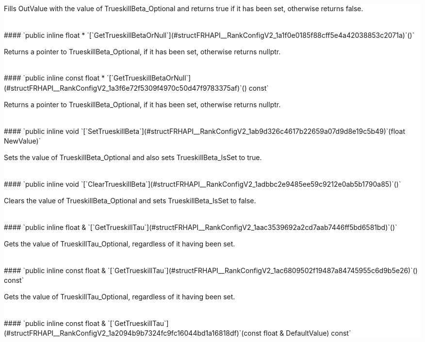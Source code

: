 Fills OutValue with the value of TrueskillBeta_Optional and returns true if it has been set, otherwise returns false.

<br>
#### `public inline float * `[`GetTrueskillBetaOrNull`](#structFRHAPI__RankConfigV2_1a1f0e0185f88cff5e4a42038853c2071a)`()` <a id="structFRHAPI__RankConfigV2_1a1f0e0185f88cff5e4a42038853c2071a"></a>

Returns a pointer to TrueskillBeta_Optional, if it has been set, otherwise returns nullptr.

<br>
#### `public inline const float * `[`GetTrueskillBetaOrNull`](#structFRHAPI__RankConfigV2_1a3f6e72f5309f4970c50d47f9783375af)`() const` <a id="structFRHAPI__RankConfigV2_1a3f6e72f5309f4970c50d47f9783375af"></a>

Returns a pointer to TrueskillBeta_Optional, if it has been set, otherwise returns nullptr.

<br>
#### `public inline void `[`SetTrueskillBeta`](#structFRHAPI__RankConfigV2_1ab9d326c4617b22659a07d9d8e19c5b49)`(float NewValue)` <a id="structFRHAPI__RankConfigV2_1ab9d326c4617b22659a07d9d8e19c5b49"></a>

Sets the value of TrueskillBeta_Optional and also sets TrueskillBeta_IsSet to true.

<br>
#### `public inline void `[`ClearTrueskillBeta`](#structFRHAPI__RankConfigV2_1adbbc2e9485ee59c9212e0ab5b1790a85)`()` <a id="structFRHAPI__RankConfigV2_1adbbc2e9485ee59c9212e0ab5b1790a85"></a>

Clears the value of TrueskillBeta_Optional and sets TrueskillBeta_IsSet to false.

<br>
#### `public inline float & `[`GetTrueskillTau`](#structFRHAPI__RankConfigV2_1aac3539692a2cd7aab7446ff5bd6581bd)`()` <a id="structFRHAPI__RankConfigV2_1aac3539692a2cd7aab7446ff5bd6581bd"></a>

Gets the value of TrueskillTau_Optional, regardless of it having been set.

<br>
#### `public inline const float & `[`GetTrueskillTau`](#structFRHAPI__RankConfigV2_1ac6809502f19487a84745955c6d9b5e26)`() const` <a id="structFRHAPI__RankConfigV2_1ac6809502f19487a84745955c6d9b5e26"></a>

Gets the value of TrueskillTau_Optional, regardless of it having been set.

<br>
#### `public inline const float & `[`GetTrueskillTau`](#structFRHAPI__RankConfigV2_1a2094b9b7324fc9fc16044bd1a16818df)`(const float & DefaultValue) const` <a id="structFRHAPI__RankConfigV2_1a2094b9b7324fc9fc16044bd1a16818df"></a>
